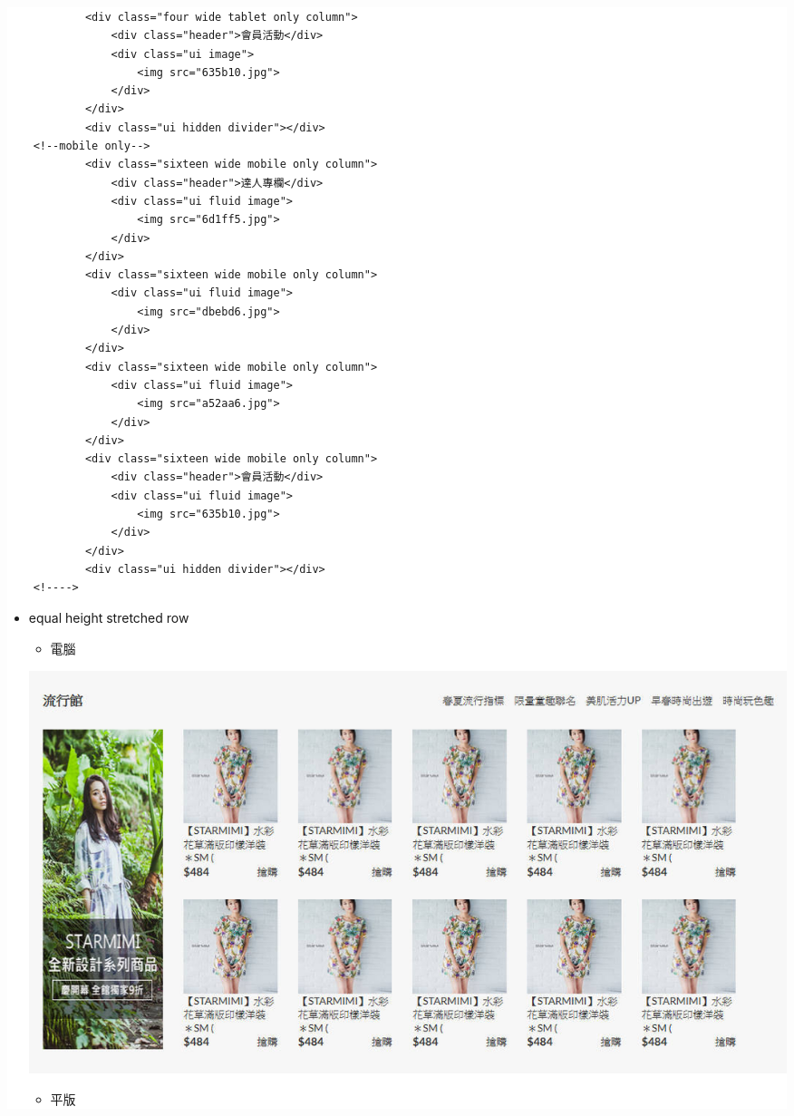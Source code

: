 				<div class="four wide tablet only column">
					<div class="header">會員活動</div>
					<div class="ui image">
						<img src="635b10.jpg">
					</div>
				</div>
				<div class="ui hidden divider"></div>
		<!--mobile only-->
				<div class="sixteen wide mobile only column">
					<div class="header">達人專欄</div>
					<div class="ui fluid image">
						<img src="6d1ff5.jpg">
					</div>
				</div>
				<div class="sixteen wide mobile only column">
					<div class="ui fluid image">
						<img src="dbebd6.jpg">
					</div>
				</div>
				<div class="sixteen wide mobile only column">
					<div class="ui fluid image">
						<img src="a52aa6.jpg">
					</div>
				</div>
				<div class="sixteen wide mobile only column">
					<div class="header">會員活動</div>
					<div class="ui fluid image">
						<img src="635b10.jpg">
					</div>
				</div>
				<div class="ui hidden divider"></div>
		<!---->

* equal height stretched row
	* 電腦
	
	![img1](images/SUdemo27.jpg	"demo")
	* 平版
	